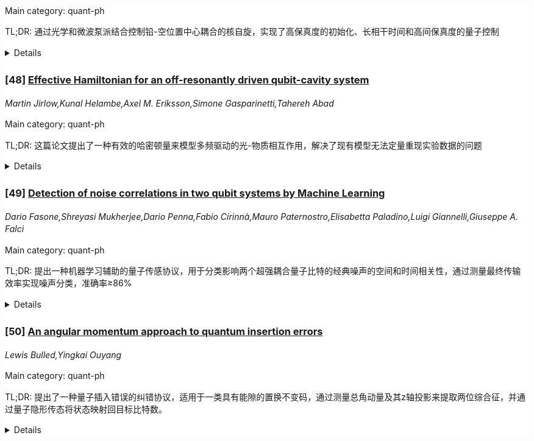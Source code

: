 Main category: quant-ph

TL;DR: 通过光学和微波泵派结合控制铅-空位置中心耦合的核自旋，实现了高保真度的初始化、长相干时间和高间保真度的量子控制


<details><summary>Details</summary></details>


### [48] [Effective Hamiltonian for an off-resonantly driven qubit-cavity system](https://arxiv.org/abs/2509.03375)
*Martin Jirlow,Kunal Helambe,Axel M. Eriksson,Simone Gasparinetti,Tahereh Abad*

Main category: quant-ph

TL;DR: 这篇论文提出了一种有效的哈密顿量来模型多频驱动的光-物质相互作用，解决了现有模型无法定量重现实验数据的问题


<details><summary>Details</summary></details>


### [49] [Detection of noise correlations in two qubit systems by Machine Learning](https://arxiv.org/abs/2509.03389)
*Dario Fasone,Shreyasi Mukherjee,Dario Penna,Fabio Cirinnà,Mauro Paternostro,Elisabetta Paladino,Luigi Giannelli,Giuseppe A. Falci*

Main category: quant-ph

TL;DR: 提出一种机器学习辅助的量子传感协议，用于分类影响两个超强耦合量子比特的经典噪声的空间和时间相关性，通过测量最终传输效率实现噪声分类，准确率≥86%


<details><summary>Details</summary></details>


### [50] [An angular momentum approach to quantum insertion errors](https://arxiv.org/abs/2509.03413)
*Lewis Bulled,Yingkai Ouyang*

Main category: quant-ph

TL;DR: 提出了一种量子插入错误的纠错协议，适用于一类具有能隙的置换不变码，通过测量总角动量及其z轴投影来提取两位综合征，并通过量子隐形传态将状态映射回目标比特数。


<details>
  <summary>Details</summary>
Motivation: 量子插入错误会增加量子系统中的量子比特数量，尽管经典插入错误已有丰富研究，但量子插入错误的通用纠错框架仍进展有限。

